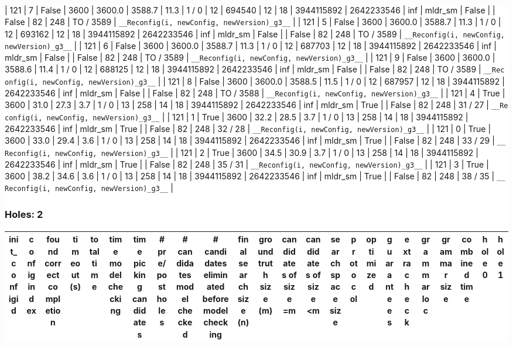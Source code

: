 | 121           | 7           | False                    | 3600        | 3600.0     | 3588.7              | 11.3                    | 1 / 0            | 12                         | 694540                                        | 12                    | 18                    | 3944115892            | 2642233546            | inf               | mldr_sm  | False     |            | False      | 82          | 248          | TO / 3589     | `__Reconfig(i, newConfig, newVersion)_g3__` |
| 121           | 5           | False                    | 3600        | 3600.0     | 3588.7              | 11.3                    | 1 / 0            | 12                         | 693162                                        | 12                    | 18                    | 3944115892            | 2642233546            | inf               | mldr_sm  | False     |            | False      | 82          | 248          | TO / 3589     | `__Reconfig(i, newConfig, newVersion)_g3__` |
| 121           | 6           | False                    | 3600        | 3600.0     | 3588.7              | 11.3                    | 1 / 0            | 12                         | 687703                                        | 12                    | 18                    | 3944115892            | 2642233546            | inf               | mldr_sm  | False     |            | False      | 82          | 248          | TO / 3589     | `__Reconfig(i, newConfig, newVersion)_g3__` |
| 121           | 9           | False                    | 3600        | 3600.0     | 3588.6              | 11.4                    | 1 / 0            | 12                         | 688125                                        | 12                    | 18                    | 3944115892            | 2642233546            | inf               | mldr_sm  | False     |            | False      | 82          | 248          | TO / 3589     | `__Reconfig(i, newConfig, newVersion)_g3__` |
| 121           | 8           | False                    | 3600        | 3600.0     | 3588.5              | 11.5                    | 1 / 0            | 12                         | 687957                                        | 12                    | 18                    | 3944115892            | 2642233546            | inf               | mldr_sm  | False     |            | False      | 82          | 248          | TO / 3588     | `__Reconfig(i, newConfig, newVersion)_g3__` |
| 121           | 4           | True                     | 3600        | 31.0       | 27.3                | 3.7                     | 1 / 0            | 13                         | 258                                           | 14                    | 18                    | 3944115892            | 2642233546            | inf               | mldr_sm  | True      |            | False      | 82          | 248          | 31 / 27       | `__Reconfig(i, newConfig, newVersion)_g3__` |
| 121           | 1           | True                     | 3600        | 32.2       | 28.5                | 3.7                     | 1 / 0            | 13                         | 258                                           | 14                    | 18                    | 3944115892            | 2642233546            | inf               | mldr_sm  | True      |            | False      | 82          | 248          | 32 / 28       | `__Reconfig(i, newConfig, newVersion)_g3__` |
| 121           | 0           | True                     | 3600        | 33.0       | 29.4                | 3.6                     | 1 / 0            | 13                         | 258                                           | 14                    | 18                    | 3944115892            | 2642233546            | inf               | mldr_sm  | True      |            | False      | 82          | 248          | 33 / 29       | `__Reconfig(i, newConfig, newVersion)_g3__` |
| 121           | 2           | True                     | 3600        | 34.5       | 30.9                | 3.7                     | 1 / 0            | 13                         | 258                                           | 14                    | 18                    | 3944115892            | 2642233546            | inf               | mldr_sm  | True      |            | False      | 82          | 248          | 35 / 31       | `__Reconfig(i, newConfig, newVersion)_g3__` |
| 121           | 3           | True                     | 3600        | 38.2       | 34.6                | 3.6                     | 1 / 0            | 13                         | 258                                           | 14                    | 18                    | 3944115892            | 2642233546            | inf               | mldr_sm  | True      |            | False      | 82          | 248          | 38 / 35       | `__Reconfig(i, newConfig, newVersion)_g3__` |


### Holes: 2

| init_configid | configindex | found correct completion | timeout (s) | total time | time model checking | time picking candidates | # pre/post holes | # candidates model checked | # candidates eliminated before model checking | final search size (n) | ground truth size (m) | candidates of size =m | candidates of size <m | search space size | protocol | optimized | guarantees | extracheck | grammar loc | grammar size | combined time | hole 0                                      | hole 1                                      |
| ------------- | ----------- | ------------------------ | ----------- | ---------- | ------------------- | ----------------------- | ---------------- | -------------------------- | --------------------------------------------- | --------------------- | --------------------- | --------------------- | --------------------- | ----------------- | -------- | --------- | ---------- | ---------- | ----------- | ------------ | ------------- | ------------------------------------------- | ------------------------------------------- |